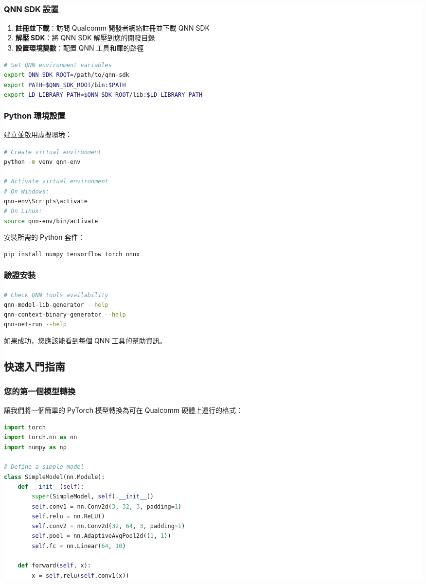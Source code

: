 ### QNN SDK 設置

1. **註冊並下載**：訪問 Qualcomm 開發者網絡註冊並下載 QNN SDK
2. **解壓 SDK**：將 QNN SDK 解壓到您的開發目錄
3. **設置環境變數**：配置 QNN 工具和庫的路徑

```bash
# Set QNN environment variables
export QNN_SDK_ROOT=/path/to/qnn-sdk
export PATH=$QNN_SDK_ROOT/bin:$PATH
export LD_LIBRARY_PATH=$QNN_SDK_ROOT/lib:$LD_LIBRARY_PATH
```

### Python 環境設置

建立並啟用虛擬環境：

```bash
# Create virtual environment
python -m venv qnn-env

# Activate virtual environment
# On Windows:
qnn-env\Scripts\activate
# On Linux:
source qnn-env/bin/activate
```

安裝所需的 Python 套件：

```bash
pip install numpy tensorflow torch onnx
```

### 驗證安裝

```bash
# Check QNN tools availability
qnn-model-lib-generator --help
qnn-context-binary-generator --help
qnn-net-run --help
```

如果成功，您應該能看到每個 QNN 工具的幫助資訊。

## 快速入門指南

### 您的第一個模型轉換

讓我們將一個簡單的 PyTorch 模型轉換為可在 Qualcomm 硬體上運行的格式：

```python
import torch
import torch.nn as nn
import numpy as np

# Define a simple model
class SimpleModel(nn.Module):
    def __init__(self):
        super(SimpleModel, self).__init__()
        self.conv1 = nn.Conv2d(3, 32, 3, padding=1)
        self.relu = nn.ReLU()
        self.conv2 = nn.Conv2d(32, 64, 3, padding=1)
        self.pool = nn.AdaptiveAvgPool2d((1, 1))
        self.fc = nn.Linear(64, 10)
    
    def forward(self, x):
        x = self.relu(self.conv1(x))
```